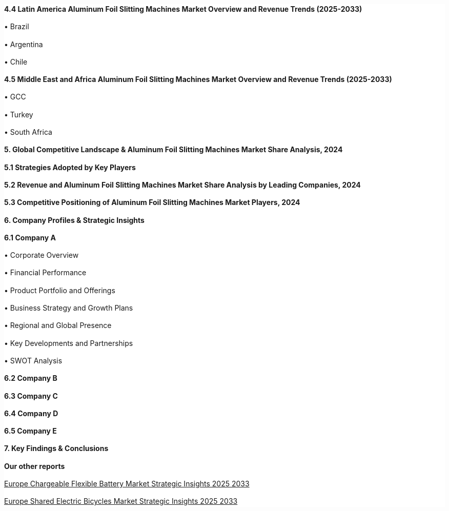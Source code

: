 <strong>4.4 Latin America Aluminum Foil Slitting Machines Market Overview and Revenue Trends (2025-2033)</strong>

• Brazil

• Argentina

• Chile

<strong>4.5 Middle East and Africa Aluminum Foil Slitting Machines Market Overview and Revenue Trends (2025-2033)</strong>

• GCC

• Turkey

• South Africa

<strong>5. Global Competitive Landscape & Aluminum Foil Slitting Machines Market Share Analysis, 2024</strong>

<strong>5.1 Strategies Adopted by Key Players</strong>

<strong>5.2 Revenue and Aluminum Foil Slitting Machines Market Share Analysis by Leading Companies, 2024</strong>

<strong>5.3 Competitive Positioning of Aluminum Foil Slitting Machines Market Players, 2024</strong>

<strong>6. Company Profiles & Strategic Insights</strong>

<strong>6.1 Company A</strong>

• Corporate Overview

• Financial Performance

• Product Portfolio and Offerings

• Business Strategy and Growth Plans

• Regional and Global Presence

• Key Developments and Partnerships

• SWOT Analysis

<strong>6.2 Company B</strong>

<strong>6.3 Company C</strong>

<strong>6.4 Company D</strong>

<strong>6.5 Company E</strong>

<strong>7. Key Findings & Conclusions</strong>

<strong>Our other reports</strong>

<a href=https://www.linkedin.com/pulse/europe-chargeable-flexible-battery-market-company-uze0f/>Europe Chargeable Flexible Battery Market Strategic Insights 2025   2033</a>

<a href=https://www.linkedin.com/pulse/europe-shared-electric-bicycles-market-research-1ijef/>Europe Shared Electric Bicycles Market Strategic Insights 2025   2033</a>
